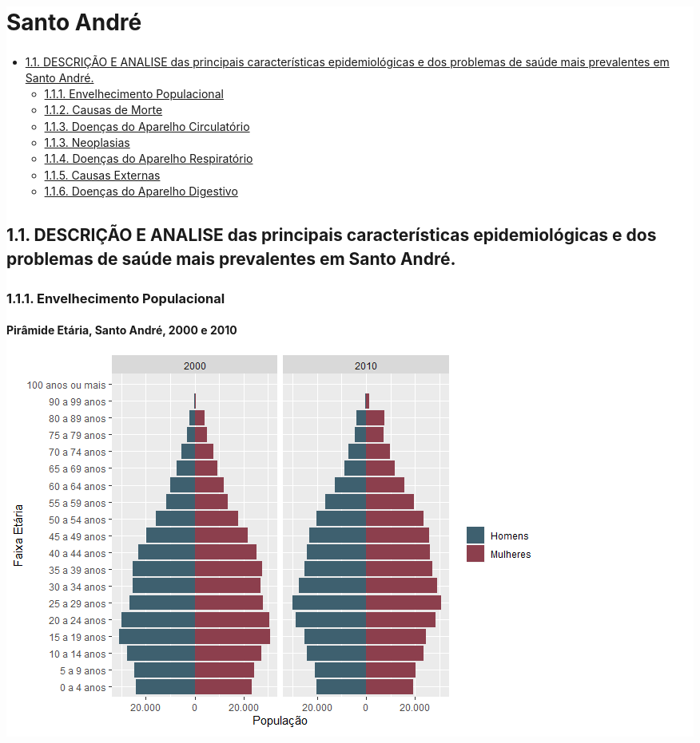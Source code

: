 Santo André
================

  - [1.1. DESCRIÇÃO E ANALISE das principais características
    epidemiológicas e dos problemas de saúde mais prevalentes em Santo
    André.](#descrição-e-analise-das-principais-características-epidemiológicas-e-dos-problemas-de-saúde-mais-prevalentes-em-santo-andré.)
      - [1.1.1. Envelhecimento
        Populacional](#envelhecimento-populacional)
      - [1.1.2. Causas de Morte](#causas-de-morte)
      - [1.1.3. Doenças do Aparelho
        Circulatório](#doenças-do-aparelho-circulatório)
      - [1.1.3. Neoplasias](#neoplasias)
      - [1.1.4. Doenças do Aparelho
        Respiratório](#doenças-do-aparelho-respiratório)
      - [1.1.5. Causas Externas](#causas-externas)
      - [1.1.6. Doenças do Aparelho
        Digestivo](#doenças-do-aparelho-digestivo)

## 1.1. DESCRIÇÃO E ANALISE das principais características epidemiológicas e dos problemas de saúde mais prevalentes em Santo André.

### 1.1.1. Envelhecimento Populacional

**Pirâmide Etária, Santo André, 2000 e 2010**

![](README_files/figure-gfm/fig_piramide_etaria-1.png)
